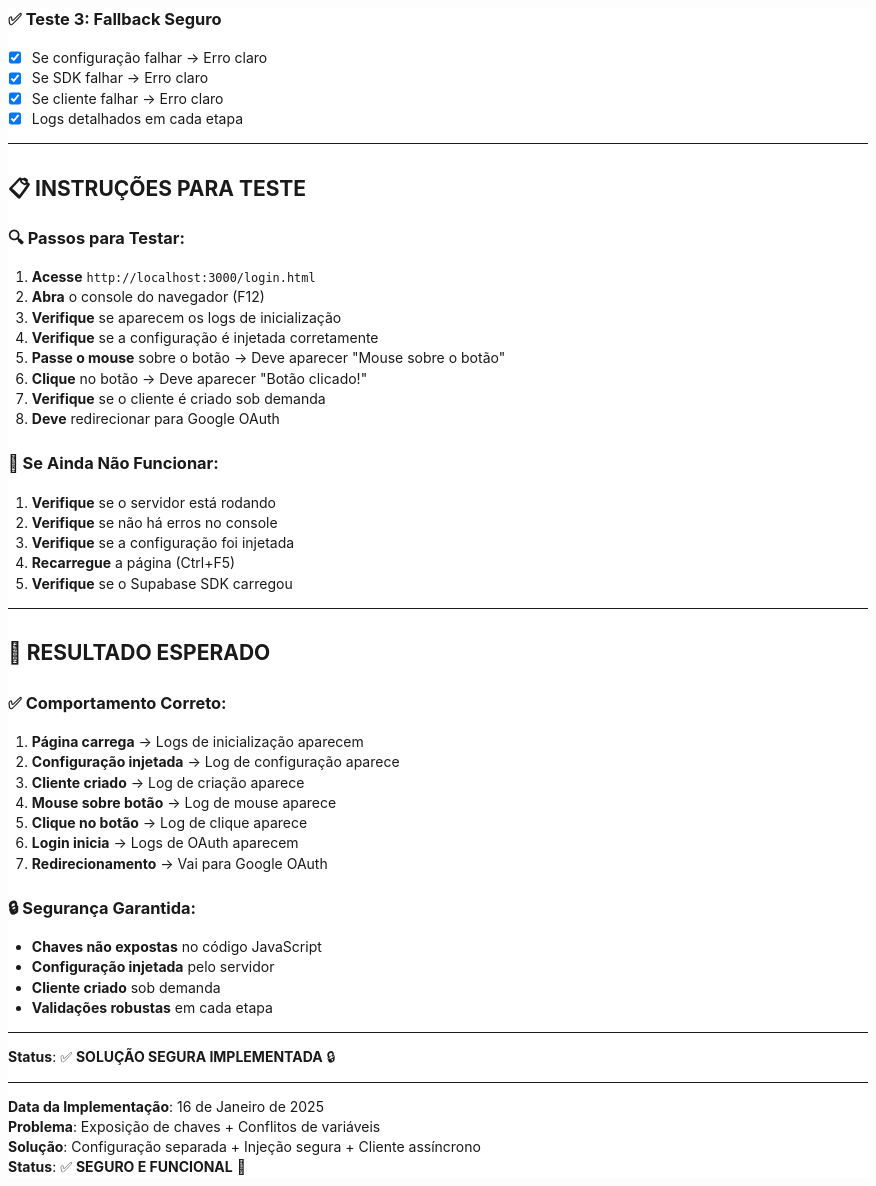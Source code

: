 ### **✅ Teste 3: Fallback Seguro**
- [x] Se configuração falhar → Erro claro
- [x] Se SDK falhar → Erro claro
- [x] Se cliente falhar → Erro claro
- [x] Logs detalhados em cada etapa

---

## 📋 **INSTRUÇÕES PARA TESTE**

### **🔍 Passos para Testar:**

1. **Acesse** `http://localhost:3000/login.html`
2. **Abra** o console do navegador (F12)
3. **Verifique** se aparecem os logs de inicialização
4. **Verifique** se a configuração é injetada corretamente
5. **Passe o mouse** sobre o botão → Deve aparecer "Mouse sobre o botão"
6. **Clique** no botão → Deve aparecer "Botão clicado!"
7. **Verifique** se o cliente é criado sob demanda
8. **Deve** redirecionar para Google OAuth

### **🚨 Se Ainda Não Funcionar:**

1. **Verifique** se o servidor está rodando
2. **Verifique** se não há erros no console
3. **Verifique** se a configuração foi injetada
4. **Recarregue** a página (Ctrl+F5)
5. **Verifique** se o Supabase SDK carregou

---

## 🎯 **RESULTADO ESPERADO**

### **✅ Comportamento Correto:**
1. **Página carrega** → Logs de inicialização aparecem
2. **Configuração injetada** → Log de configuração aparece
3. **Cliente criado** → Log de criação aparece
4. **Mouse sobre botão** → Log de mouse aparece
5. **Clique no botão** → Log de clique aparece
6. **Login inicia** → Logs de OAuth aparecem
7. **Redirecionamento** → Vai para Google OAuth

### **🔒 Segurança Garantida:**
- **Chaves não expostas** no código JavaScript
- **Configuração injetada** pelo servidor
- **Cliente criado** sob demanda
- **Validações robustas** em cada etapa

---

**Status**: ✅ **SOLUÇÃO SEGURA IMPLEMENTADA** 🔒

---

**Data da Implementação**: 16 de Janeiro de 2025  
**Problema**: Exposição de chaves + Conflitos de variáveis  
**Solução**: Configuração separada + Injeção segura + Cliente assíncrono  
**Status**: ✅ **SEGURO E FUNCIONAL** 🚀
